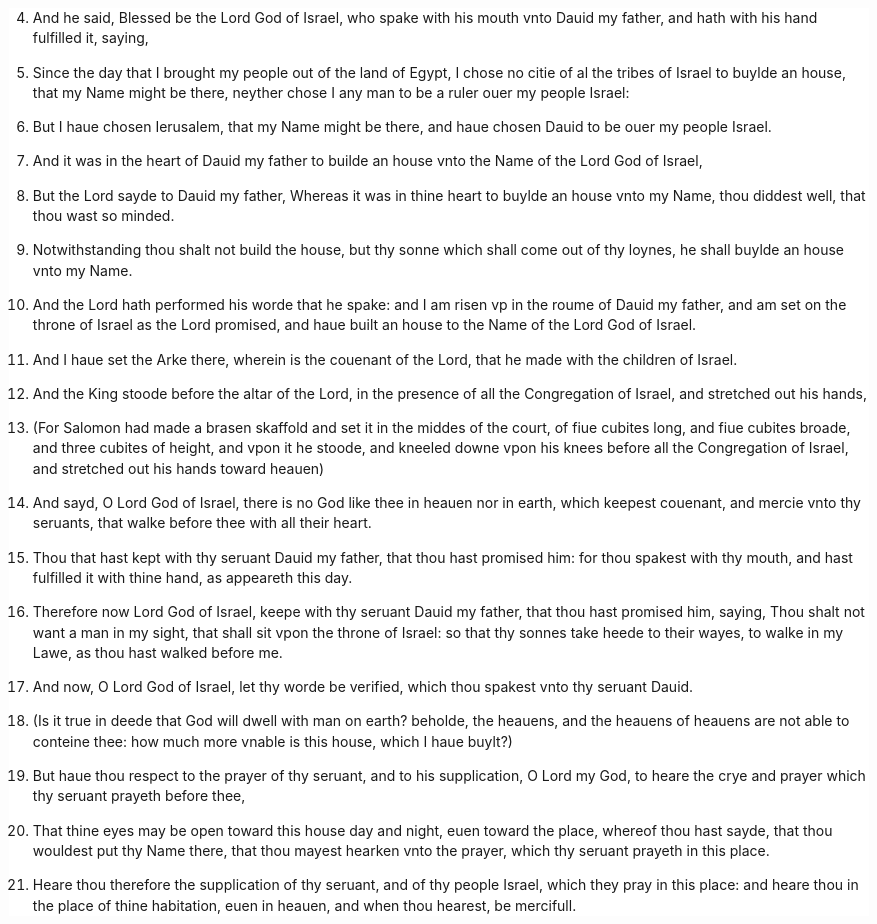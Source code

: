 4. And he said, Blessed be the Lord God of Israel, who spake with his mouth vnto Dauid my father, and hath with his hand fulfilled it, saying,

5. Since the day that I brought my people out of the land of Egypt, I chose no citie of al the tribes of Israel to buylde an house, that my Name might be there, neyther chose I any man to be a ruler ouer my people Israel:

6. But I haue chosen Ierusalem, that my Name might be there, and haue chosen Dauid to be ouer my people Israel.

7. And it was in the heart of Dauid my father to builde an house vnto the Name of the Lord God of Israel,

8. But the Lord sayde to Dauid my father, Whereas it was in thine heart to buylde an house vnto my Name, thou diddest well, that thou wast so minded.

9. Notwithstanding thou shalt not build the house, but thy sonne which shall come out of thy loynes, he shall buylde an house vnto my Name.

10. And the Lord hath performed his worde that he spake: and I am risen vp in the roume of Dauid my father, and am set on the throne of Israel as the Lord promised, and haue built an house to the Name of the Lord God of Israel.

11. And I haue set the Arke there, wherein is the couenant of the Lord, that he made with the children of Israel.

12. And the King stoode before the altar of the Lord, in the presence of all the Congregation of Israel, and stretched out his hands,

13. (For Salomon had made a brasen skaffold and set it in the middes of the court, of fiue cubites long, and fiue cubites broade, and three cubites of height, and vpon it he stoode, and kneeled downe vpon his knees before all the Congregation of Israel, and stretched out his hands toward heauen)

14. And sayd, O Lord God of Israel, there is no God like thee in heauen nor in earth, which keepest couenant, and mercie vnto thy seruants, that walke before thee with all their heart.

15. Thou that hast kept with thy seruant Dauid my father, that thou hast promised him: for thou spakest with thy mouth, and hast fulfilled it with thine hand, as appeareth this day.

16. Therefore now Lord God of Israel, keepe with thy seruant Dauid my father, that thou hast promised him, saying, Thou shalt not want a man in my sight, that shall sit vpon the throne of Israel: so that thy sonnes take heede to their wayes, to walke in my Lawe, as thou hast walked before me.

17. And now, O Lord God of Israel, let thy worde be verified, which thou spakest vnto thy seruant Dauid.

18. (Is it true in deede that God will dwell with man on earth? beholde, the heauens, and the heauens of heauens are not able to conteine thee: how much more vnable is this house, which I haue buylt?)

19. But haue thou respect to the prayer of thy seruant, and to his supplication, O Lord my God, to heare the crye and prayer which thy seruant prayeth before thee,

20. That thine eyes may be open toward this house day and night, euen toward the place, whereof thou hast sayde, that thou wouldest put thy Name there, that thou mayest hearken vnto the prayer, which thy seruant prayeth in this place.

21. Heare thou therefore the supplication of thy seruant, and of thy people Israel, which they pray in this place: and heare thou in the place of thine habitation, euen in heauen, and when thou hearest, be mercifull.

